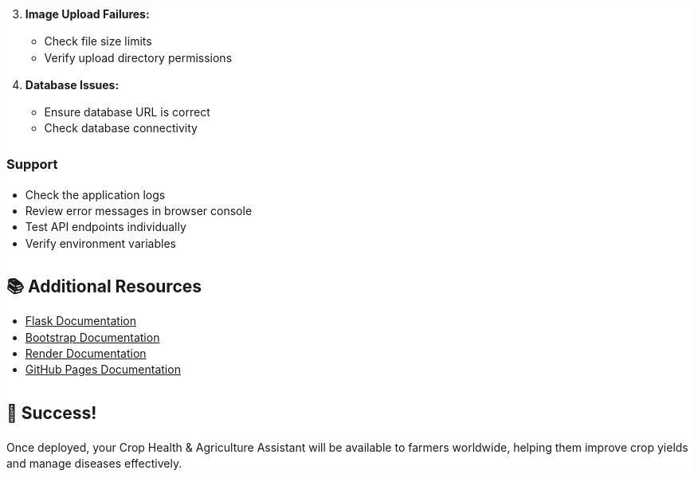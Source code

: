 3. **Image Upload Failures:**
   - Check file size limits
   - Verify upload directory permissions

4. **Database Issues:**
   - Ensure database URL is correct
   - Check database connectivity

### Support

- Check the application logs
- Review error messages in browser console
- Test API endpoints individually
- Verify environment variables

## 📚 Additional Resources

- [Flask Documentation](https://flask.palletsprojects.com/)
- [Bootstrap Documentation](https://getbootstrap.com/)
- [Render Documentation](https://render.com/docs)
- [GitHub Pages Documentation](https://pages.github.com/)

## 🎉 Success!

Once deployed, your Crop Health & Agriculture Assistant will be available to farmers worldwide, helping them improve crop yields and manage diseases effectively. 